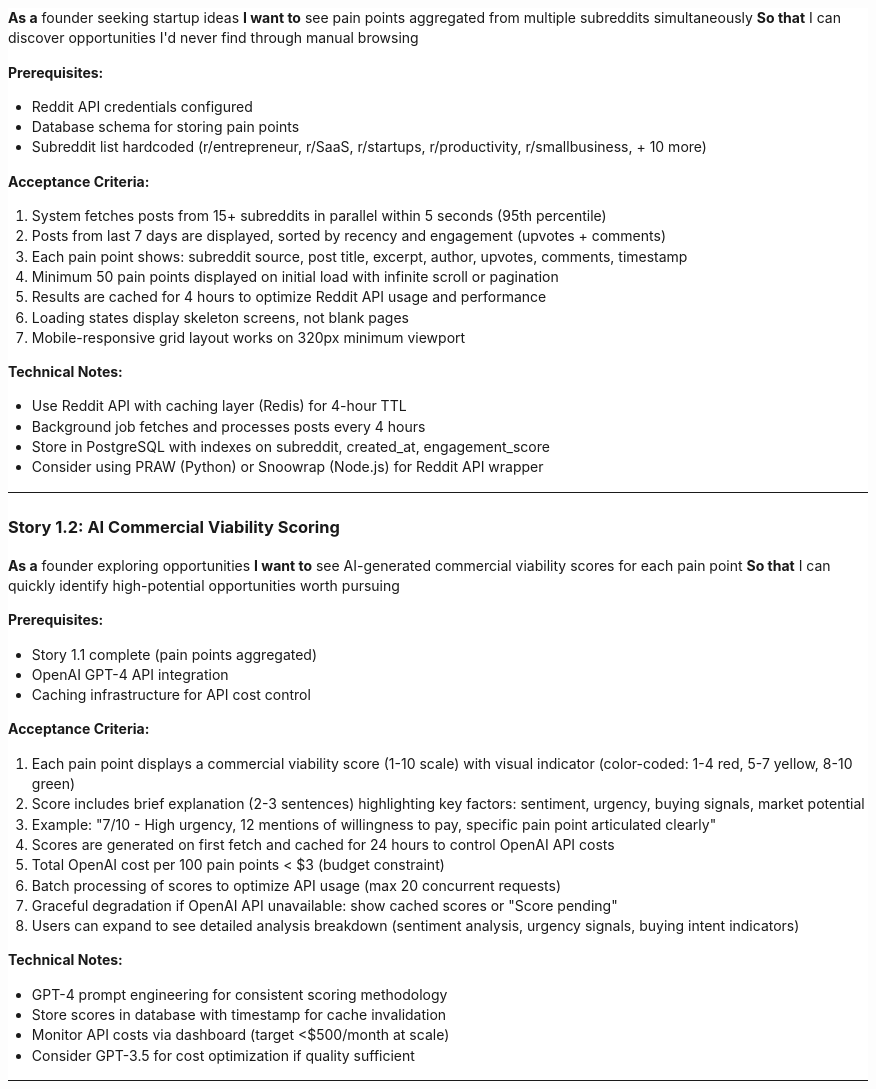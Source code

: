 **As a** founder seeking startup ideas
**I want to** see pain points aggregated from multiple subreddits simultaneously
**So that** I can discover opportunities I'd never find through manual browsing

**Prerequisites:**
- Reddit API credentials configured
- Database schema for storing pain points
- Subreddit list hardcoded (r/entrepreneur, r/SaaS, r/startups, r/productivity, r/smallbusiness, + 10 more)

**Acceptance Criteria:**
1. System fetches posts from 15+ subreddits in parallel within 5 seconds (95th percentile)
2. Posts from last 7 days are displayed, sorted by recency and engagement (upvotes + comments)
3. Each pain point shows: subreddit source, post title, excerpt, author, upvotes, comments, timestamp
4. Minimum 50 pain points displayed on initial load with infinite scroll or pagination
5. Results are cached for 4 hours to optimize Reddit API usage and performance
6. Loading states display skeleton screens, not blank pages
7. Mobile-responsive grid layout works on 320px minimum viewport

**Technical Notes:**
- Use Reddit API with caching layer (Redis) for 4-hour TTL
- Background job fetches and processes posts every 4 hours
- Store in PostgreSQL with indexes on subreddit, created_at, engagement_score
- Consider using PRAW (Python) or Snoowrap (Node.js) for Reddit API wrapper

---

### Story 1.2: AI Commercial Viability Scoring

**As a** founder exploring opportunities
**I want to** see AI-generated commercial viability scores for each pain point
**So that** I can quickly identify high-potential opportunities worth pursuing

**Prerequisites:**
- Story 1.1 complete (pain points aggregated)
- OpenAI GPT-4 API integration
- Caching infrastructure for API cost control

**Acceptance Criteria:**
1. Each pain point displays a commercial viability score (1-10 scale) with visual indicator (color-coded: 1-4 red, 5-7 yellow, 8-10 green)
2. Score includes brief explanation (2-3 sentences) highlighting key factors: sentiment, urgency, buying signals, market potential
3. Example: "7/10 - High urgency, 12 mentions of willingness to pay, specific pain point articulated clearly"
4. Scores are generated on first fetch and cached for 24 hours to control OpenAI API costs
5. Total OpenAI cost per 100 pain points < $3 (budget constraint)
6. Batch processing of scores to optimize API usage (max 20 concurrent requests)
7. Graceful degradation if OpenAI API unavailable: show cached scores or "Score pending"
8. Users can expand to see detailed analysis breakdown (sentiment analysis, urgency signals, buying intent indicators)

**Technical Notes:**
- GPT-4 prompt engineering for consistent scoring methodology
- Store scores in database with timestamp for cache invalidation
- Monitor API costs via dashboard (target <$500/month at scale)
- Consider GPT-3.5 for cost optimization if quality sufficient

---